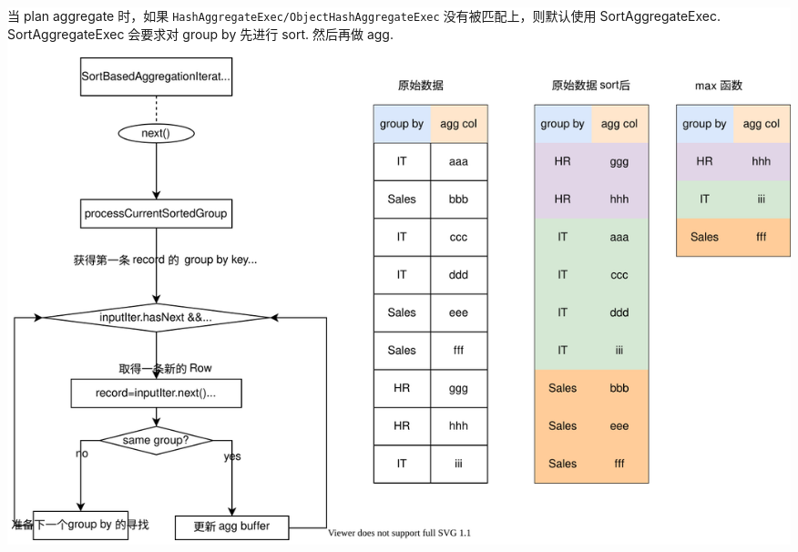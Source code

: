 当 plan aggregate 时，如果 `HashAggregateExec/ObjectHashAggregateExec` 没有被匹配上，则默认使用 SortAggregateExec. SortAggregateExec 会要求对 group by 先进行 sort. 然后再做 agg.

![SortBasedAggregationIterator](/docs/spark/sql/agg/agg-SortBasedAggregationIterator.svg)
